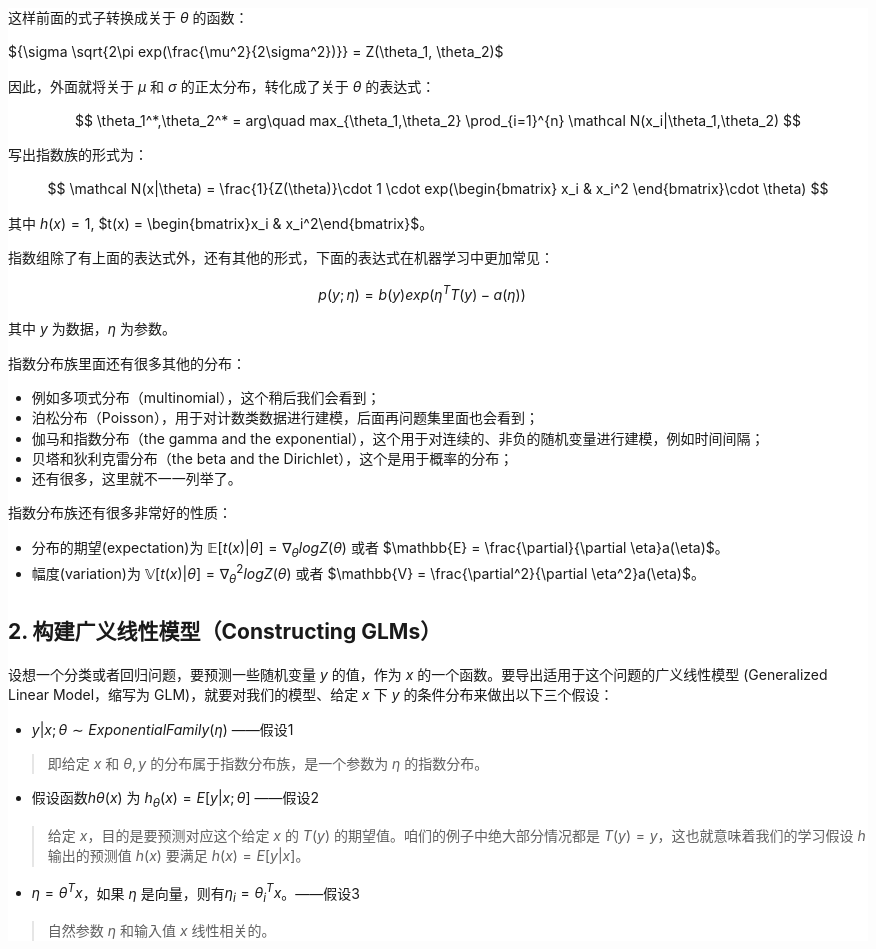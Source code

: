 这样前面的式子转换成关于 $\theta$ 的函数：

${\sigma \sqrt{2\pi exp(\frac{\mu^2}{2\sigma^2})}} = Z(\theta_1, \theta_2)$ 

因此，外面就将关于 $\mu$ 和 $\sigma$ 的正太分布，转化成了关于 $\theta$ 的表达式：

$$
\theta_1^*,\theta_2^* = arg\quad max_{\theta_1,\theta_2} \prod_{i=1}^{n} \mathcal N(x_i|\theta_1,\theta_2)
$$

写出指数族的形式为：

$$
\mathcal N(x|\theta) = \frac{1}{Z(\theta)}\cdot 1 \cdot 
exp(\begin{bmatrix}
    x_i & x_i^2
    \end{bmatrix}\cdot \theta)
$$

其中 $h(x) = 1$, $t(x) = \begin{bmatrix}x_i & x_i^2\end{bmatrix}$。

指数组除了有上面的表达式外，还有其他的形式，下面的表达式在机器学习中更加常见：

$$ 
p(y;\eta) =b(y)exp(\eta^TT(y)-a(\eta)) \qquad 
$$

其中 $y$ 为数据，$\eta$ 为参数。

指数分布族里面还有很多其他的分布：
- 例如多项式分布（multinomial），这个稍后我们会看到；
- 泊松分布（Poisson），用于对计数类数据进行建模，后面再问题集里面也会看到；
- 伽马和指数分布（the gamma and the exponential），这个用于对连续的、非负的随机变量进行建模，例如时间间隔；
- 贝塔和狄利克雷分布（the beta and the Dirichlet），这个是用于概率的分布；
- 还有很多，这里就不一一列举了。

指数分布族还有很多非常好的性质：

- 分布的期望(expectation)为 $\mathbb{E}[t(x)|\theta] = \nabla_\theta log Z(\theta)$ 或者 $\mathbb{E} =  \frac{\partial}{\partial \eta}a(\eta)$。
- 幅度(variation)为 $\mathbb{V}[t(x)|\theta] = \nabla_\theta^2 log Z(\theta)$ 或者 $\mathbb{V} =  \frac{\partial^2}{\partial \eta^2}a(\eta)$。

## 2. 构建广义线性模型（Constructing GLMs）

设想一个分类或者回归问题，要预测一些随机变量 $y$ 的值，作为 $x$ 的一个函数。要导出适用于这个问题的广义线性模型 (Generalized Linear Model，缩写为 GLM)，就要对我们的模型、给定 $x$ 下 $y$ 的条件分布来做出以下三个假设：

-	$y | x; \theta ∼ Exponential Family(\eta)$ ——假设1
> 即给定 $x$ 和 $\theta, y$ 的分布属于指数分布族，是一个参数为 $\eta$ 的指数分布。
- 假设函数$h\theta(x)$ 为 $h_\theta (x) = E[y|x;\theta]$	——假设2
> 给定 $x$，目的是要预测对应这个给定 $x$ 的 $T(y)$ 的期望值。咱们的例子中绝大部分情况都是 $T(y) = y$，这也就意味着我们的学习假设 $h$ 输出的预测值 $h(x)$ 要满足 $h(x) = E[y|x]$。
- $\eta = \theta^T x$，如果 $\eta$ 是向量，则有$\eta_i = \theta_i^T x$。——假设3
> 自然参数 $\eta$ 和输入值 $x$ 线性相关的。
